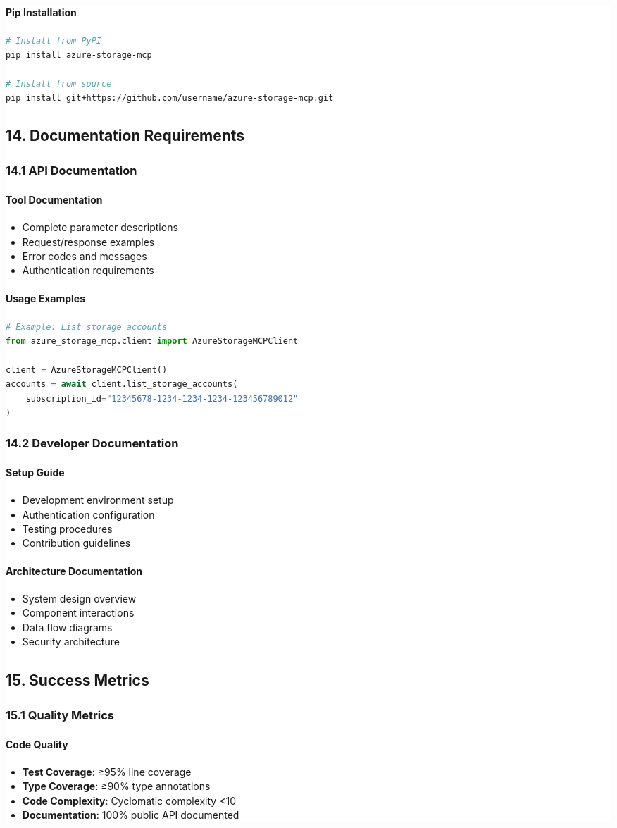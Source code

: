 #### Pip Installation
```bash
# Install from PyPI
pip install azure-storage-mcp

# Install from source
pip install git+https://github.com/username/azure-storage-mcp.git
```

## 14. Documentation Requirements

### 14.1 API Documentation

#### Tool Documentation
- Complete parameter descriptions
- Request/response examples
- Error codes and messages
- Authentication requirements

#### Usage Examples
```python
# Example: List storage accounts
from azure_storage_mcp.client import AzureStorageMCPClient

client = AzureStorageMCPClient()
accounts = await client.list_storage_accounts(
    subscription_id="12345678-1234-1234-1234-123456789012"
)
```

### 14.2 Developer Documentation

#### Setup Guide
- Development environment setup
- Authentication configuration
- Testing procedures
- Contribution guidelines

#### Architecture Documentation
- System design overview
- Component interactions
- Data flow diagrams
- Security architecture

## 15. Success Metrics

### 15.1 Quality Metrics

#### Code Quality
- **Test Coverage**: ≥95% line coverage
- **Type Coverage**: ≥90% type annotations
- **Code Complexity**: Cyclomatic complexity <10
- **Documentation**: 100% public API documented
